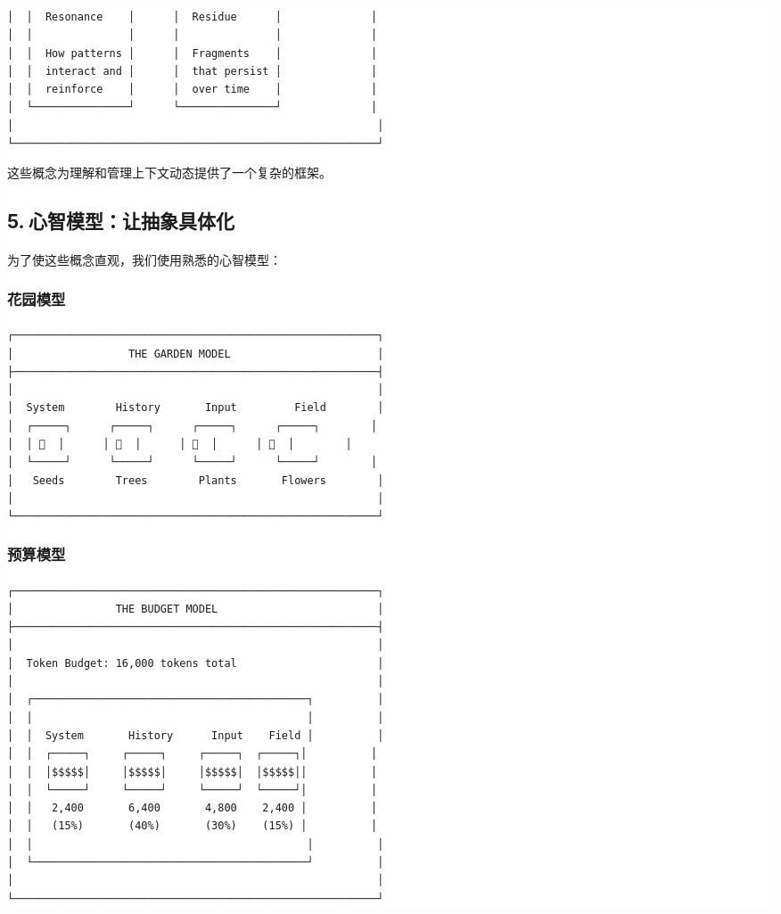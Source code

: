 ```
│  │  Resonance    │      │  Residue      │              │
│  │               │      │               │              │
│  │  How patterns │      │  Fragments    │              │
│  │  interact and │      │  that persist │              │
│  │  reinforce    │      │  over time    │              │
│  └───────────────┘      └───────────────┘              │
│                                                         │
└─────────────────────────────────────────────────────────┘
```

这些概念为理解和管理上下文动态提供了一个复杂的框架。

## 5. 心智模型：让抽象具体化

为了使这些概念直观，我们使用熟悉的心智模型：

### 花园模型

```
┌─────────────────────────────────────────────────────────┐
│                  THE GARDEN MODEL                       │
├─────────────────────────────────────────────────────────┤
│                                                         │
│  System        History       Input         Field        │
│  ┌─────┐      ┌─────┐      ┌─────┐      ┌─────┐        │
│  │ 🌱  │      │ 🌳  │      │ 🌿  │      │ 🌸  │        │
│  └─────┘      └─────┘      └─────┘      └─────┘        │
│   Seeds        Trees        Plants       Flowers        │
│                                                         │
└─────────────────────────────────────────────────────────┘
```

### 预算模型

```
┌─────────────────────────────────────────────────────────┐
│                THE BUDGET MODEL                         │
├─────────────────────────────────────────────────────────┤
│                                                         │
│  Token Budget: 16,000 tokens total                      │
│                                                         │
│  ┌───────────────────────────────────────────┐          │
│  │                                           │          │
│  │  System       History      Input    Field │          │
│  │  ┌─────┐     ┌─────┐     ┌─────┐  ┌─────┐│          │
│  │  │$$$$$│     │$$$$$│     │$$$$$│  │$$$$$││          │
│  │  └─────┘     └─────┘     └─────┘  └─────┘│          │
│  │   2,400       6,400       4,800    2,400 │          │
│  │   (15%)       (40%)       (30%)    (15%) │          │
│  │                                           │          │
│  └───────────────────────────────────────────┘          │
│                                                         │
└─────────────────────────────────────────────────────────┘
```

